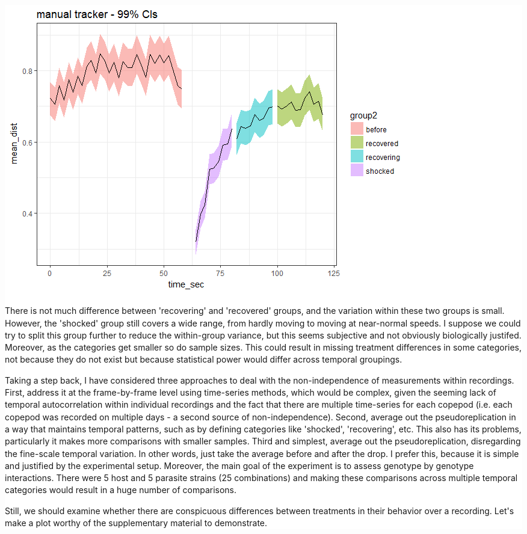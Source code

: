 ![](GxG_01_define_responses_files/figure-markdown_github/unnamed-chunk-66-1.png)

There is not much difference between 'recovering' and 'recovered' groups, and the variation within these two groups is small. However, the 'shocked' group still covers a wide range, from hardly moving to moving at near-normal speeds. I suppose we could try to split this group further to reduce the within-group variance, but this seems subjective and not obviously biologically justifed. Moreover, as the categories get smaller so do sample sizes. This could result in missing treatment differences in some categories, not because they do not exist but because statistical power would differ across temporal groupings.

Taking a step back, I have considered three approaches to deal with the non-independence of measurements within recordings. First, address it at the frame-by-frame level using time-series methods, which would be complex, given the seeming lack of temporal autocorrelation within individual recordings and the fact that there are multiple time-series for each copepod (i.e. each copepod was recorded on multiple days - a second source of non-independence). Second, average out the pseudoreplication in a way that maintains temporal patterns, such as by defining categories like 'shocked', 'recovering', etc. This also has its problems, particularly it makes more comparisons with smaller samples. Third and simplest, average out the pseudoreplication, disregarding the fine-scale temporal variation. In other words, just take the average before and after the drop. I prefer this, because it is simple and justified by the experimental setup. Moreover, the main goal of the experiment is to assess genotype by genotype interactions. There were 5 host and 5 parasite strains (25 combinations) and making these comparisons across multiple temporal categories would result in a huge number of comparisons.

Still, we should examine whether there are conspicuous differences between treatments in their behavior over a recording. Let's make a plot worthy of the supplementary material to demonstrate.
